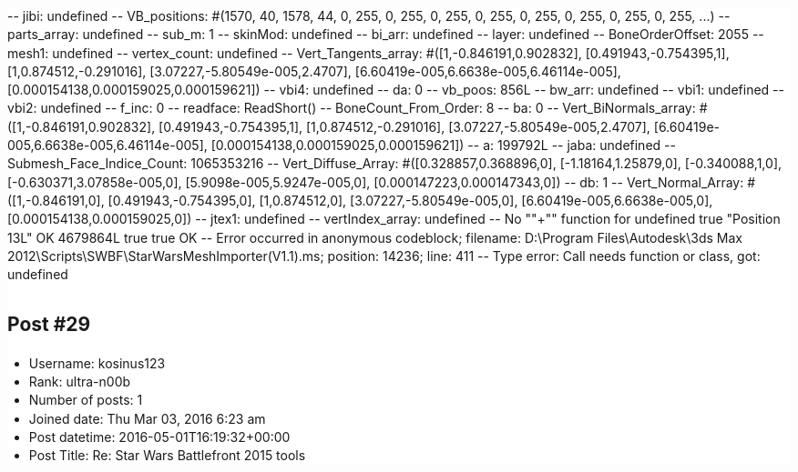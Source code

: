 --   jibi: undefined
--   VB_positions: #(1570, 40, 1578, 44, 0, 255, 0, 255, 0, 255, 0, 255, 0, 255, 0, 255, 0, 255, 0, 255, ...)
--   parts_array: undefined
--   sub_m: 1
--   skinMod: undefined
--   bi_arr: undefined
--   layer: undefined
--   BoneOrderOffset: 2055
--   mesh1: undefined
--   vertex_count: undefined
--   Vert_Tangents_array: #([1,-0.846191,0.902832], [0.491943,-0.754395,1], [1,0.874512,-0.291016], [3.07227,-5.80549e-005,2.4707], [6.60419e-005,6.6638e-005,6.46114e-005], [0.000154138,0.000159025,0.000159621])
--   vbi4: undefined
--   da: 0
--   vb_poos: 856L
--   bw_arr: undefined
--   vbi1: undefined
--   vbi2: undefined
--   f_inc: 0
--   readface: ReadShort()
--   BoneCount_From_Order: 8
--   ba: 0
--   Vert_BiNormals_array: #([1,-0.846191,0.902832], [0.491943,-0.754395,1], [1,0.874512,-0.291016], [3.07227,-5.80549e-005,2.4707], [6.60419e-005,6.6638e-005,6.46114e-005], [0.000154138,0.000159025,0.000159621])
--   a: 199792L
--   jaba: undefined
--   Submesh_Face_Indice_Count: 1065353216
--   Vert_Diffuse_Array: #([0.328857,0.368896,0], [-1.18164,1.25879,0], [-0.340088,1,0], [-0.630371,3.07858e-005,0], [5.9098e-005,5.9247e-005,0], [0.000147223,0.000147343,0])
--   db: 1
--   Vert_Normal_Array: #([1,-0.846191,0], [0.491943,-0.754395,0], [1,0.874512,0], [3.07227,-5.80549e-005,0], [6.60419e-005,6.6638e-005,0], [0.000154138,0.000159025,0])
--   jtex1: undefined
--   vertIndex_array: undefined
-- No ""+"" function for undefined
true
"Position 13L"
OK
4679864L
true
true
OK
-- Error occurred in anonymous codeblock; filename: D:\Program Files\Autodesk\3ds Max 2012\Scripts\SWBF\StarWarsMeshImporter(V1.1).ms; position: 14236; line: 411
-- Type error: Call needs function or class, got: undefined
## Post #29
- Username: kosinus123
- Rank: ultra-n00b
- Number of posts: 1
- Joined date: Thu Mar 03, 2016 6:23 am
- Post datetime: 2016-05-01T16:19:32+00:00
- Post Title: Re: Star Wars Battlefront 2015 tools
